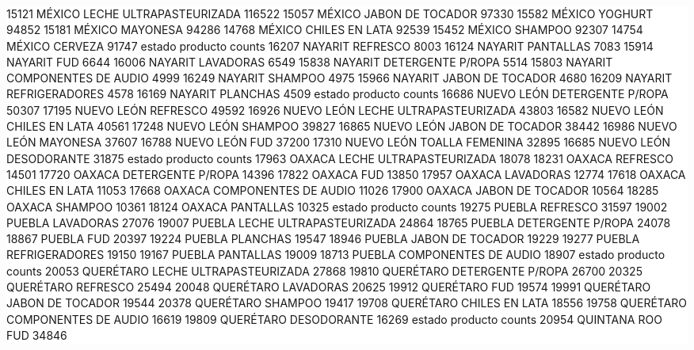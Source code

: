 15121 MÉXICO LECHE ULTRAPASTEURIZADA 116522
15057 MÉXICO JABON DE TOCADOR 97330
15582 MÉXICO YOGHURT 94852
15181 MÉXICO MAYONESA 94286
14768 MÉXICO CHILES EN LATA 92539
15452 MÉXICO SHAMPOO 92307
14754 MÉXICO CERVEZA 91747
estado producto counts
16207 NAYARIT REFRESCO 8003
16124 NAYARIT PANTALLAS 7083
15914 NAYARIT FUD 6644
16006 NAYARIT LAVADORAS 6549
15838 NAYARIT DETERGENTE P/ROPA 5514
15803 NAYARIT COMPONENTES DE AUDIO 4999
16249 NAYARIT SHAMPOO 4975
15966 NAYARIT JABON DE TOCADOR 4680
16209 NAYARIT REFRIGERADORES 4578
16169 NAYARIT PLANCHAS 4509
estado producto counts
16686 NUEVO LEÓN DETERGENTE P/ROPA 50307
17195 NUEVO LEÓN REFRESCO 49592
16926 NUEVO LEÓN LECHE ULTRAPASTEURIZADA 43803
16582 NUEVO LEÓN CHILES EN LATA 40561
17248 NUEVO LEÓN SHAMPOO 39827
16865 NUEVO LEÓN JABON DE TOCADOR 38442
16986 NUEVO LEÓN MAYONESA 37607
16788 NUEVO LEÓN FUD 37200
17310 NUEVO LEÓN TOALLA FEMENINA 32895
16685 NUEVO LEÓN DESODORANTE 31875
estado producto counts
17963 OAXACA LECHE ULTRAPASTEURIZADA 18078
18231 OAXACA REFRESCO 14501
17720 OAXACA DETERGENTE P/ROPA 14396
17822 OAXACA FUD 13850
17957 OAXACA LAVADORAS 12774
17618 OAXACA CHILES EN LATA 11053
17668 OAXACA COMPONENTES DE AUDIO 11026
17900 OAXACA JABON DE TOCADOR 10564
18285 OAXACA SHAMPOO 10361
18124 OAXACA PANTALLAS 10325
estado producto counts
19275 PUEBLA REFRESCO 31597
19002 PUEBLA LAVADORAS 27076
19007 PUEBLA LECHE ULTRAPASTEURIZADA 24864
18765 PUEBLA DETERGENTE P/ROPA 24078
18867 PUEBLA FUD 20397
19224 PUEBLA PLANCHAS 19547
18946 PUEBLA JABON DE TOCADOR 19229
19277 PUEBLA REFRIGERADORES 19150
19167 PUEBLA PANTALLAS 19009
18713 PUEBLA COMPONENTES DE AUDIO 18907
estado producto counts
20053 QUERÉTARO LECHE ULTRAPASTEURIZADA 27868
19810 QUERÉTARO DETERGENTE P/ROPA 26700
20325 QUERÉTARO REFRESCO 25494
20048 QUERÉTARO LAVADORAS 20625
19912 QUERÉTARO FUD 19574
19991 QUERÉTARO JABON DE TOCADOR 19544
20378 QUERÉTARO SHAMPOO 19417
19708 QUERÉTARO CHILES EN LATA 18556
19758 QUERÉTARO COMPONENTES DE AUDIO 16619
19809 QUERÉTARO DESODORANTE 16269
estado producto counts
20954 QUINTANA ROO FUD 34846